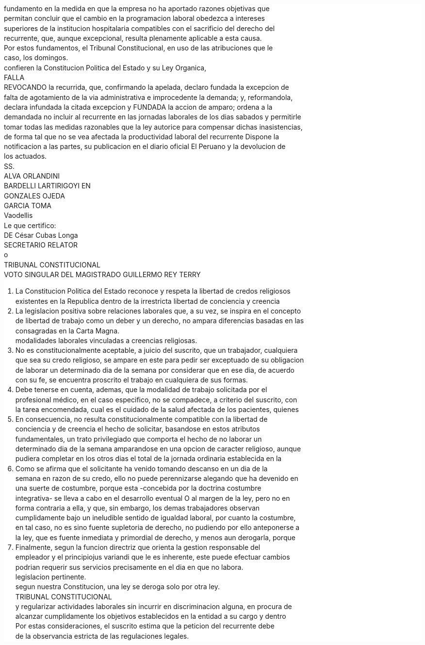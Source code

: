 fundamento en la medida en que la empresa no ha aportado razones objetivas que  
permitan concluir que el cambio en la programacion laboral obedezca a intereses  
superiores de la institucion hospitalaria compatibles con el sacrificio del derecho del  
recurrente, que, aunque excepcional, resulta plenamente aplicable a esta causa.  
Por estos fundamentos, el Tribunal Constitucional, en uso de las atribuciones que le  
caso, los domingos.  
confieren la Constitucion Politica del Estado y su Ley Organica,  
FALLA  
REVOCANDO la recurrida, que, confirmando la apelada, declaro fundada la excepcion de  
falta de agotamiento de la via administrativa e improcedente la demanda; y, reformandola,  
declara infundada la citada excepcion y FUNDADA la accion de amparo; ordena a la  
demandada no incluir al recurrente en las jornadas laborales de los dias sabados y permitirle  
tomar todas las medidas razonables que la ley autorice para compensar dichas inasistencias,  
de forma tal que no se vea afectada la productividad laboral del recurrente Dispone la  
notificacion a las partes, su publicacion en el diario oficial El Peruano y la devolucion de  
los actuados.  
SS.  
ALVA ORLANDINI  
BARDELLI LARTIRIGOYI EN  
GONZALES OJEDA  
GARCIA TOMA  
Vaodellis  
Le que certifico:  
DE César Cubas Longa  
SECRETARIO RELATOR  
o  
TRIBUNAL CONSTITUCIONAL  
VOTO SINGULAR DEL MAGISTRADO GUILLERMO REY TERRY  
1. La Constitucion Politica del Estado reconoce y respeta la libertad de credos religiosos  
existentes en la Republica dentro de la irrestricta libertad de conciencia y creencia  
2. La legislacion positiva sobre relaciones laborales que, a su vez, se inspira en el concepto  
de libertad de trabajo como un deber y un derecho, no ampara diferencias basadas en las  
consagradas en la Carta Magna.  
modalidades laborales vinculadas a creencias religiosas.  
3. No es constitucionalmente aceptable, a juicio del suscrito, que un trabajador, cualquiera  
que sea su credo religioso, se ampare en este para pedir ser exceptuado de su obligacion  
de laborar un determinado dia de la semana por considerar que en ese dia, de acuerdo  
con su fe, se encuentra proscrito el trabajo en cualquiera de sus formas.  
4. Debe tenerse en cuenta, ademas, que la modalidad de trabajo solicitada por el  
profesional médico, en el caso especifico, no se compadece, a criterio del suscrito, con  
la tarea encomendada, cual es el cuidado de la salud afectada de los pacientes, quienes  
5. En consecuencia, no resulta constitucionalmente compatible con la libertad de  
conciencia y de creencia el hecho de solicitar, basandose en estos atributos  
fundamentales, un trato privilegiado que comporta el hecho de no laborar un  
determinado dia de la semana amparandose en una opcion de caracter religioso, aunque  
pudiera completar en los otros dias el total de la jornada ordinaria establecida en la  
6. Como se afirma que el solicitante ha venido tomando descanso en un dia de la  
semana en razon de su credo, ello no puede perennizarse alegando que ha devenido en  
una suerte de costumbre, porque esta -concebida por la doctrina costumbre  
integrativa- se lleva a cabo en el desarrollo eventual O al margen de la ley, pero no en  
forma contraria a ella, y que, sin embargo, los demas trabajadores observan  
cumplidamente bajo un ineludible sentido de igualdad laboral, por cuanto la costumbre,  
en tal caso, no es sino fuente supletoria de derecho, no pudiendo por ello anteponerse a  
la ley, que es fuente inmediata y primordial de derecho, y menos aun derogarla, porque  
7. Finalmente, segun la funcion directriz que orienta la gestion responsable del  
empleador y el principiojus variandi que le es inherente, este puede efectuar cambios  
podrian requerir sus servicios precisamente en el dia en que no labora.  
legislacion pertinente.  
segun nuestra Constitucion, una ley se deroga solo por otra ley.  
TRIBUNAL CONSTITUCIONAL  
y regularizar actividades laborales sin incurrir en discriminacion alguna, en procura de  
alcanzar cumplidamente los objetivos establecidos en la entidad a su cargo y dentro  
Por estas consideraciones, el suscrito estima que la peticion del recurrente debe  
de la observancia estricta de las regulaciones legales.  